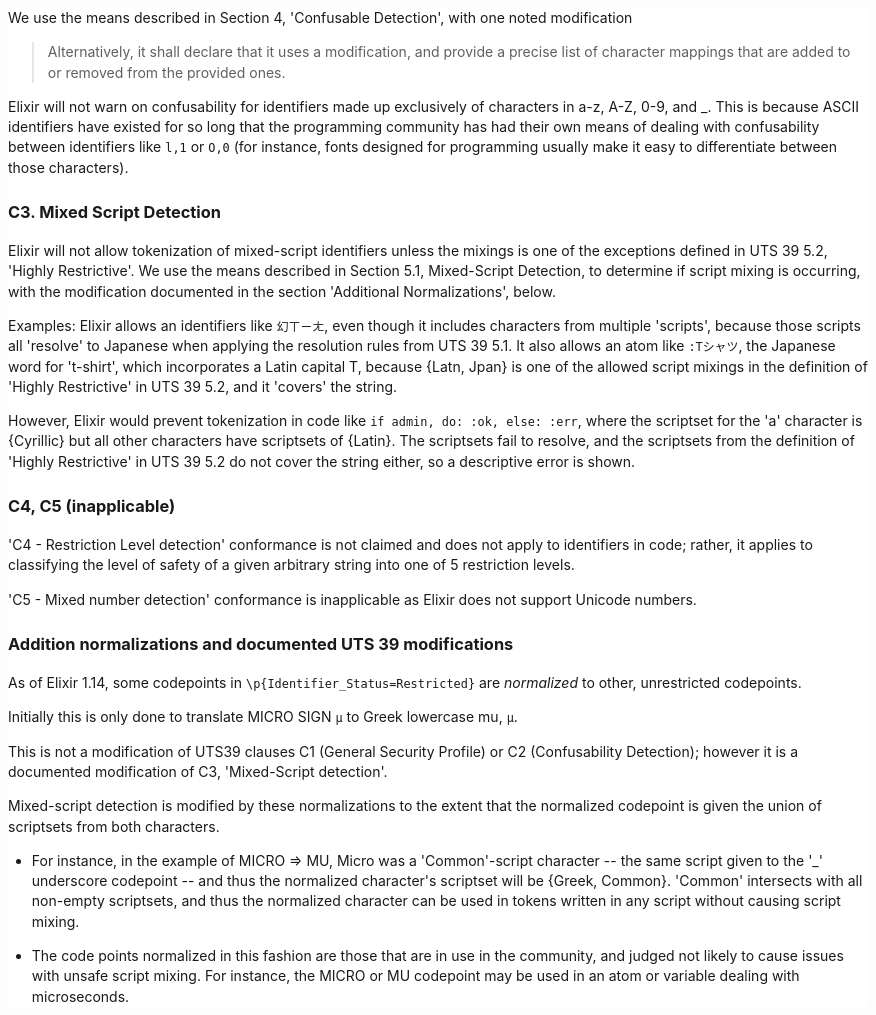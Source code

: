 We use the means described in Section 4, 'Confusable Detection', with one noted modification

> Alternatively, it shall declare that it uses a modification, and provide a precise list of character mappings that are added to or removed from the provided ones.

Elixir will not warn on confusability for identifiers made up exclusively of characters in a-z, A-Z, 0-9, and _. This is because ASCII identifiers have existed for so long that the programming community has had their own means of dealing with confusability between identifiers like `l,1` or `O,0` (for instance, fonts designed for programming usually make it easy to differentiate between those characters).

### C3. Mixed Script Detection

Elixir will not allow tokenization of mixed-script identifiers unless the mixings is one of the exceptions defined in UTS 39 5.2, 'Highly Restrictive'. We use the means described in Section 5.1, Mixed-Script Detection, to determine if script mixing is occurring, with the modification documented in the section 'Additional Normalizations', below.

Examples: Elixir allows an identifiers like `幻ㄒㄧㄤ`, even though it includes characters from multiple 'scripts', because those scripts all 'resolve' to Japanese when applying the resolution rules from UTS 39 5.1. It also allows an atom like `:Tシャツ`, the Japanese word for 't-shirt', which incorporates a Latin capital T, because {Latn, Jpan} is one of the allowed script mixings in the definition of 'Highly Restrictive' in UTS 39 5.2, and it 'covers' the string.

However, Elixir would prevent tokenization in code like `if аdmin, do: :ok, else: :err`, where the scriptset for the 'a' character is {Cyrillic} but all other characters have scriptsets of {Latin}. The scriptsets fail to resolve, and the scriptsets from the definition of 'Highly Restrictive' in UTS 39 5.2 do not cover the string either, so a descriptive error is shown.

### C4, C5 (inapplicable)

'C4 - Restriction Level detection' conformance is not claimed and does not apply to identifiers in code; rather, it applies to classifying the level of safety of a given arbitrary string into one of 5 restriction levels.

'C5 - Mixed number detection' conformance is inapplicable as Elixir does not support Unicode numbers.

### Addition normalizations and documented UTS 39 modifications

As of Elixir 1.14, some codepoints in `\p{Identifier_Status=Restricted}` are *normalized* to other, unrestricted codepoints.

Initially this is only done to translate MICRO SIGN `µ` to Greek lowercase mu, `μ`.

This is not a modification of UTS39 clauses C1 (General Security Profile) or C2 (Confusability Detection); however it is a documented modification of C3, 'Mixed-Script detection'.

Mixed-script detection is modified by these normalizations to the extent that the normalized codepoint is given the union of scriptsets from both characters.

- For instance, in the example of MICRO => MU, Micro was a 'Common'-script character -- the same script given to the '_' underscore codepoint -- and thus the normalized character's scriptset will be {Greek, Common}. 'Common' intersects with all non-empty scriptsets, and thus the normalized character can be used in tokens written in any script without causing script mixing.

- The code points normalized in this fashion are those that are in use in the community, and judged not likely to cause issues with unsafe script mixing. For instance, the MICRO or MU codepoint may be used in an atom or variable dealing with microseconds.
